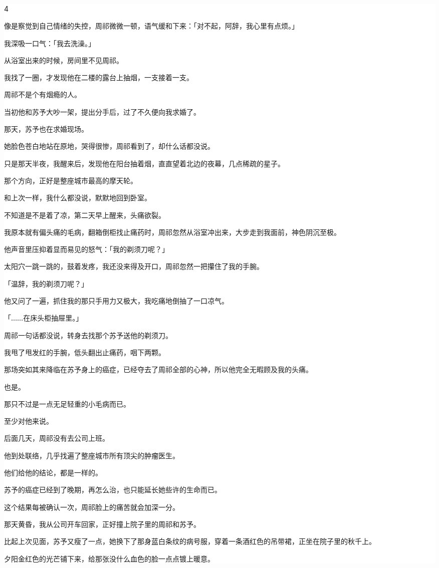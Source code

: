 4

像是察觉到自己情绪的失控，周祁微微一顿，语气缓和下来：「对不起，阿辞，我心里有点烦。」

我深吸一口气：「我去洗澡。」

从浴室出来的时候，房间里不见周祁。

我找了一圈，才发现他在二楼的露台上抽烟，一支接着一支。

周祁不是个有烟瘾的人。

当初他和苏予大吵一架，提出分手后，过了不久便向我求婚了。

那天，苏予也在求婚现场。

她脸色苍白地站在原地，哭得很惨，周祁看到了，却什么话都没说。

只是那天半夜，我醒来后，发现他在阳台抽着烟，直直望着北边的夜幕，几点稀疏的星子。

那个方向，正好是整座城市最高的摩天轮。

和上次一样，我什么都没说，默默地回到卧室。

不知道是不是着了凉，第二天早上醒来，头痛欲裂。

我原本就有偏头痛的毛病，翻箱倒柜找止痛药时，周祁忽然从浴室冲出来，大步走到我面前，神色阴沉至极。

他声音里压抑着显而易见的怒气：「我的剃须刀呢？」

太阳穴一跳一跳的，鼓着发疼，我还没来得及开口，周祁忽然一把攥住了我的手腕。

「温辞，我的剃须刀呢？」

他又问了一遍，抓住我的那只手用力又极大，我吃痛地倒抽了一口凉气。

「……在床头柜抽屉里。」

周祁一句话都没说，转身去找那个苏予送他的剃须刀。

我甩了甩发红的手腕，低头翻出止痛药，咽下两颗。

那场突如其来降临在苏予身上的癌症，已经夺去了周祁全部的心神，所以他完全无暇顾及我的头痛。

也是。

那只不过是一点无足轻重的小毛病而已。

至少对他来说。

后面几天，周祁没有去公司上班。

他到处联络，几乎找遍了整座城市所有顶尖的肿瘤医生。

他们给他的结论，都是一样的。

苏予的癌症已经到了晚期，再怎么治，也只能延长她些许的生命而已。

这个结果每被确认一次，周祁脸上的痛苦就会加深一分。

那天黄昏，我从公司开车回家，正好撞上院子里的周祁和苏予。

比起上次见面，苏予又瘦了一点，她换下了那身蓝白条纹的病号服，穿着一条酒红色的吊带裙，正坐在院子里的秋千上。

夕阳金红色的光芒铺下来，给那张没什么血色的脸一点点镀上暖意。
